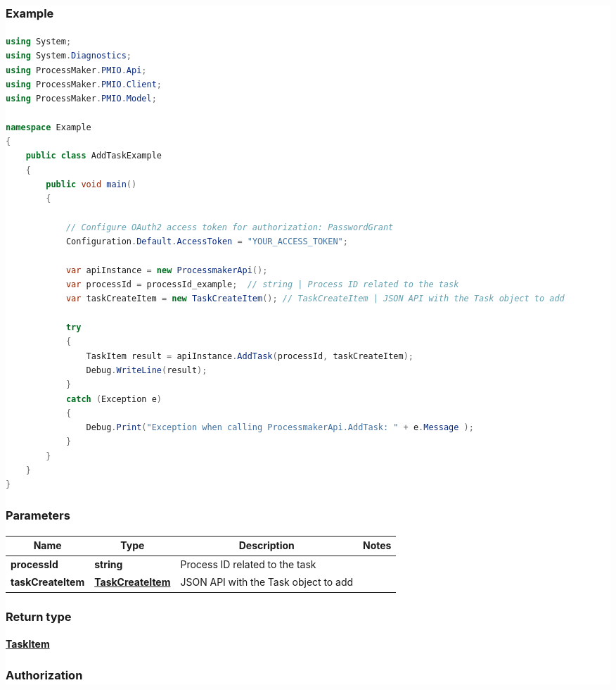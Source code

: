 ### Example
```csharp
using System;
using System.Diagnostics;
using ProcessMaker.PMIO.Api;
using ProcessMaker.PMIO.Client;
using ProcessMaker.PMIO.Model;

namespace Example
{
    public class AddTaskExample
    {
        public void main()
        {
            
            // Configure OAuth2 access token for authorization: PasswordGrant
            Configuration.Default.AccessToken = "YOUR_ACCESS_TOKEN";

            var apiInstance = new ProcessmakerApi();
            var processId = processId_example;  // string | Process ID related to the task
            var taskCreateItem = new TaskCreateItem(); // TaskCreateItem | JSON API with the Task object to add

            try
            {
                TaskItem result = apiInstance.AddTask(processId, taskCreateItem);
                Debug.WriteLine(result);
            }
            catch (Exception e)
            {
                Debug.Print("Exception when calling ProcessmakerApi.AddTask: " + e.Message );
            }
        }
    }
}
```

### Parameters

Name | Type | Description  | Notes
------------- | ------------- | ------------- | -------------
 **processId** | **string**| Process ID related to the task | 
 **taskCreateItem** | [**TaskCreateItem**](TaskCreateItem.md)| JSON API with the Task object to add | 

### Return type

[**TaskItem**](TaskItem.md)

### Authorization
